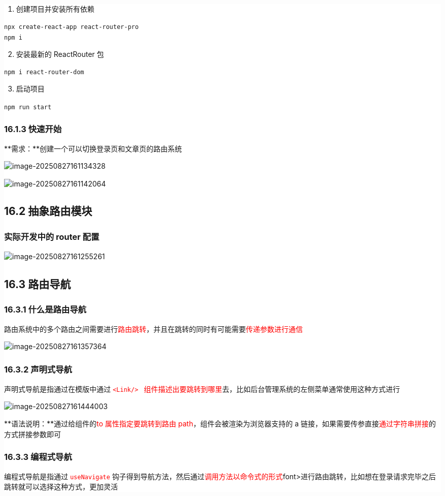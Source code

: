 1. 创建项目并安装所有依赖

```bash
npx create-react-app react-router-pro
npm i
```

2. 安装最新的 ReactRouter 包

```bash
npm i react-router-dom
```

3. 启动项目

```bash
npm run start
```

### 16.1.3 快速开始

**需求：**创建一个可以切换登录页和文章页的路由系统

![image-20250827161134328](https://ossjshenry.oss-cn-hangzhou.aliyuncs.com/img/image-20250827161134328.png)

![image-20250827161142064](https://ossjshenry.oss-cn-hangzhou.aliyuncs.com/img/image-20250827161142064.png)

## 16.2 抽象路由模块

### 实际开发中的 router 配置

![image-20250827161255261](https://ossjshenry.oss-cn-hangzhou.aliyuncs.com/img/image-20250827161255261.png)

## 16.3 路由导航

### 16.3.1 什么是路由导航

路由系统中的多个路由之间需要进行<font color='red'>路由跳转</font>，并且在跳转的同时有可能需要<font color='red'>传递参数进行通信</font>

![image-20250827161357364](https://ossjshenry.oss-cn-hangzhou.aliyuncs.com/img/image-20250827161357364.png)

### 16.3.2 声明式导航

声明式导航是指通过在模版中通过<font color='red'> `<Link/> ` 组件描述出要跳转到哪里</font>去，比如后台管理系统的左侧菜单通常使用这种方式进行

![image-20250827161444003](https://ossjshenry.oss-cn-hangzhou.aliyuncs.com/img/image-20250827161444003.png)

**语法说明：**通过给组件的<font color='red'>to 属性指定要跳转到路由 path</font>，组件会被渲染为浏览器支持的 a 链接，如果需要传参直接<font color='red'>通过字符串拼接</font>的方式拼接参数即可

### 16.3.3 编程式导航

编程式导航是指通过<font color='red'> `useNavigate` </font>钩子得到导航方法，然后通过<font color='red'>调用方法以命令式的形式</font>font>进行路由跳转，比如想在登录请求完毕之后跳转就可以选择这种方式，更加灵活
